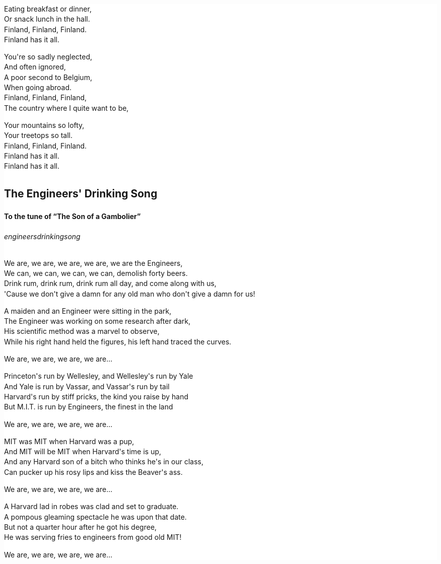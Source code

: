 Eating breakfast or dinner,  
Or snack lunch in the hall.  
Finland, Finland, Finland.  
Finland has it all.  
  
You're so sadly neglected,  
And often ignored,  
A poor second to Belgium,  
When going abroad.  
Finland, Finland, Finland,  
The country where I quite want to be,  
  
Your mountains so lofty,  
Your treetops so tall.  
Finland, Finland, Finland.  
Finland has it all.  
Finland has it all.  
  
## The Engineers' Drinking Song  
#### To the tune of “The Son of a Gambolier”  
###### engineersdrinkingsong  
  
We are, we are, we are, we are, we are the Engineers,  
We can, we can, we can, we can, demolish forty beers.  
Drink rum, drink rum, drink rum all day, and come along with us,  
'Cause we don't give a damn for any old man who don't give a damn for us!  
  
A maiden and an Engineer were sitting in the park,  
The Engineer was working on some research after dark,  
His scientific method was a marvel to observe,  
While his right hand held the figures, his left hand traced the curves.  
  
We are, we are, we are, we are...  
  
Princeton's run by Wellesley, and Wellesley's run by Yale  
And Yale is run by Vassar, and Vassar's run by tail  
Harvard's run by stiff pricks, the kind you raise by hand  
But M.I.T. is run by Engineers, the finest in the land  
  
We are, we are, we are, we are...  
  
MIT was MIT when Harvard was a pup,  
And MIT will be MIT when Harvard's time is up,  
And any Harvard son of a bitch who thinks he's in our class,  
Can pucker up his rosy lips and kiss the Beaver's ass.  
  
We are, we are, we are, we are...  
  
A Harvard lad in robes was clad and set to graduate.  
A pompous gleaming spectacle he was upon that date.  
But not a quarter hour after he got his degree,  
He was serving fries to engineers from good old MIT!  
  
We are, we are, we are, we are...  
  